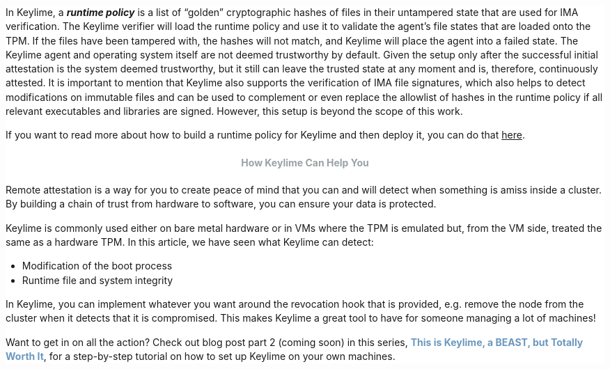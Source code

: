 In Keylime, a ***runtime policy*** is a list of “golden” cryptographic hashes of files in their untampered state that are used for IMA verification. The Keylime verifier will load the runtime policy and use it to validate the agent’s file states that are loaded onto the TPM. If the files have been tampered with, the hashes will not match, and Keylime will place the agent into a failed state. The Keylime agent and operating system itself are not deemed trustworthy by default. Given the setup only after the successful initial attestation is the system deemed trustworthy, but it still can leave the trusted state at any moment and is, therefore, continuously attested. It is important to mention that Keylime also supports the verification of IMA file signatures, which also helps to detect modifications on immutable files and can be used to complement or even replace the allowlist of hashes in the runtime policy if all relevant executables and libraries are signed. However, this setup is beyond the scope of this work.

If you want to read more about how to build a runtime policy for Keylime and then deploy it, you can do that [here](https://keylime.readthedocs.io/en/latest/user_guide/runtime_ima.html). 

<h4 style="text-align: center; color:#99A3A4 ;"> How Keylime Can Help You </h4>

Remote attestation is a way for you to create peace of mind that you can and will detect when something is amiss inside a cluster. By building a chain of trust from hardware to software, you can ensure your data is protected. 

Keylime is commonly used either on bare metal hardware or in VMs where the TPM is emulated but, from the VM side, treated the same as a hardware TPM. In this article, we have seen what Keylime can detect:

<ul>
    <li> Modification of the boot process </li>
    <li> Runtime file and system integrity </li>
</ul>

In Keylime, you can implement whatever you want around the revocation hook that is provided, e.g. remove the node from the cluster when it detects that it is compromised. This makes Keylime a great tool to have for someone managing a lot of machines!

Want to get in on all the action? Check out blog post part 2 (coming soon) in this series, <span style="color:#6B98BF"><strong> This is Keylime, a BEAST, but Totally Worth It</strong></span>, for a step-by-step tutorial on how to set up Keylime on your own machines. 